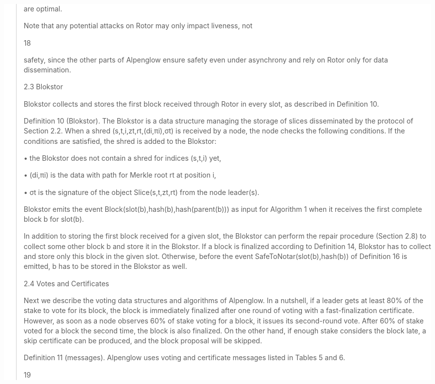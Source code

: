 > are optimal.
>
> Note that any potential attacks on Rotor may only impact liveness, not
>
> 18
>
> safety, since the other parts of Alpenglow ensure safety even under
> asynchrony and rely on Rotor only for data dissemination.
>
> 2.3 Blokstor
>
> Blokstor collects and stores the first block received through Rotor in
> every slot, as described in Definition 10.
>
> Definition 10 (Blokstor). The Blokstor is a data structure managing
> the storage of slices disseminated by the protocol of Section 2.2.
> When a shred (s,t,i,zt,rt,(di,πi),σt) is received by a node, the node
> checks the following conditions. If the conditions are satisfied, the
> shred is added to the Blokstor:
>
> • the Blokstor does not contain a shred for indices (s,t,i) yet,
>
> • (di,πi) is the data with path for Merkle root rt at position i,
>
> • σt is the signature of the object Slice(s,t,zt,rt) from the node
> leader(s).
>
> Blokstor emits the event Block(slot(b),hash(b),hash(parent(b))) as
> input for Algorithm 1 when it receives the first complete block b for
> slot(b).
>
> In addition to storing the first block received for a given slot, the
> Blokstor can perform the repair procedure (Section 2.8) to collect
> some other block b and store it in the Blokstor. If a block is
> finalized according to Definition 14, Blokstor has to collect and
> store only this block in the given slot. Otherwise, before the event
> SafeToNotar(slot(b),hash(b)) of Definition 16 is emitted, b has to be
> stored in the Blokstor as well.
>
> 2.4 Votes and Certificates
>
> Next we describe the voting data structures and algorithms of
> Alpenglow. In a nutshell, if a leader gets at least 80% of the stake
> to vote for its block, the block is immediately finalized after one
> round of voting with a fast-finalization certificate. However, as soon
> as a node observes 60% of stake voting for a block, it issues its
> second-round vote. After 60% of stake voted for a block the second
> time, the block is also finalized. On the other hand, if enough stake
> considers the block late, a skip certificate can be produced, and the
> block proposal will be skipped.
>
> Definition 11 (messages). Alpenglow uses voting and certificate
> messages listed in Tables 5 and 6.
>
> 19
